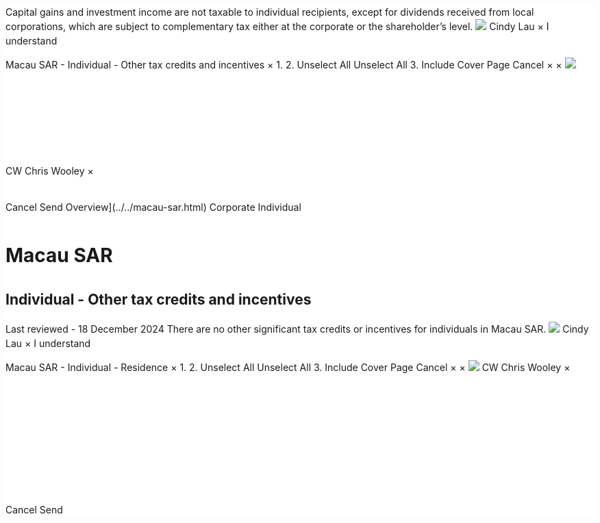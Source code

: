 Capital gains and investment income are not taxable to individual recipients, except for dividends received from local corporations, which are subject to complementary tax either at the corporate or the shareholder’s level.
![](../../-/media/world-wide-tax-summaries/macausarcindy-lauwhatsapp-image-20240902-at-33518-pmjpeg20241217230413757.ashx%3Frev=e133fd4822dd4795834e9d1ee294713d&revision=e133fd48-22dd-4795-834e-9d1ee294713d&hash=A86D1CDE31EAB3F2789A00AE2104260A78ECA390)
Cindy Lau
×
I understand

Macau SAR - Individual - Other tax credits and incentives
×
1.
2.
Unselect All
Unselect All
3.
Include Cover Page
Cancel
×
×
![](../../-/media/world-wide-tax-summaries/attachments/global---chris-wooley.ashx%3Frev=ac5e5f3223b34096b1afc2a6009c7320&revision=ac5e5f32-23b3-4096-b1af-c2a6009c7320&hash=859B7ADC84DC2CBEC9760E9E6EE7DE6D0A8BFCDF)
CW
Chris Wooley
×
![](other-tax-credits-and-incentives.html)
######
Cancel
Send
Overview](../../macau-sar.html)
Corporate
Individual
# Macau SAR
## Individual - Other tax credits and incentives
Last reviewed - 18 December 2024
There are no other significant tax credits or incentives for individuals in Macau SAR.
![](../../-/media/world-wide-tax-summaries/macausarcindy-lauwhatsapp-image-20240902-at-33518-pmjpeg20241217230413757.ashx%3Frev=e133fd4822dd4795834e9d1ee294713d&revision=e133fd48-22dd-4795-834e-9d1ee294713d&hash=A86D1CDE31EAB3F2789A00AE2104260A78ECA390)
Cindy Lau
×
I understand

Macau SAR - Individual - Residence
×
1.
2.
Unselect All
Unselect All
3.
Include Cover Page
Cancel
×
×
![](../../-/media/world-wide-tax-summaries/attachments/global---chris-wooley.ashx%3Frev=ac5e5f3223b34096b1afc2a6009c7320&revision=ac5e5f32-23b3-4096-b1af-c2a6009c7320&hash=859B7ADC84DC2CBEC9760E9E6EE7DE6D0A8BFCDF)
CW
Chris Wooley
×
![](residence.html)
######
Cancel
Send